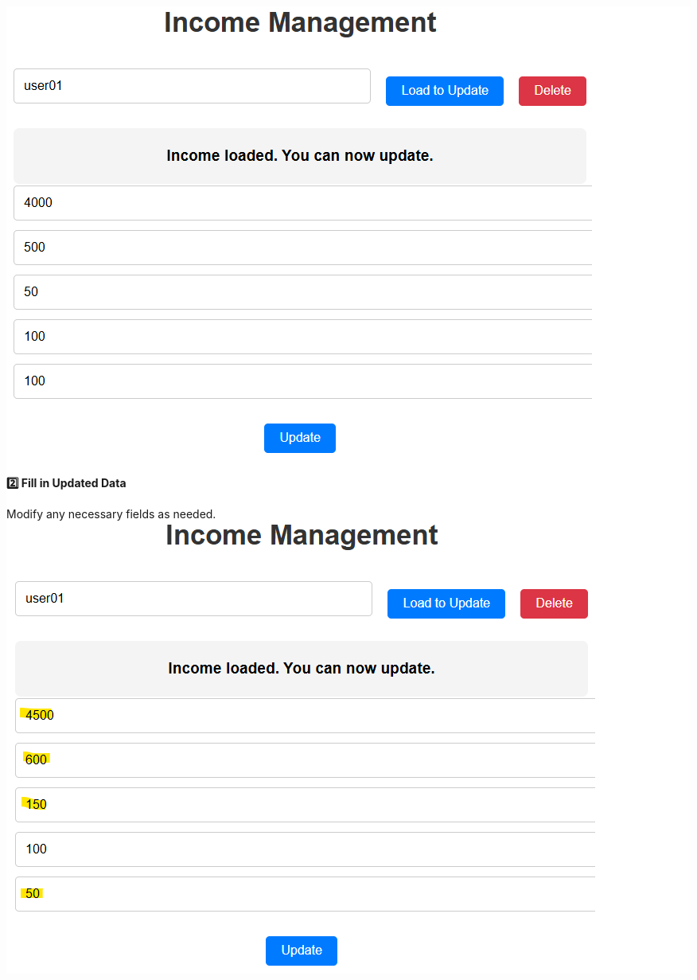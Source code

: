 ![Load Income to Update](./images/income_update_load.png)

#### 2️⃣ Fill in Updated Data  
Modify any necessary fields as needed.  
![Fill in Updated Data](./images/income_update.png)
